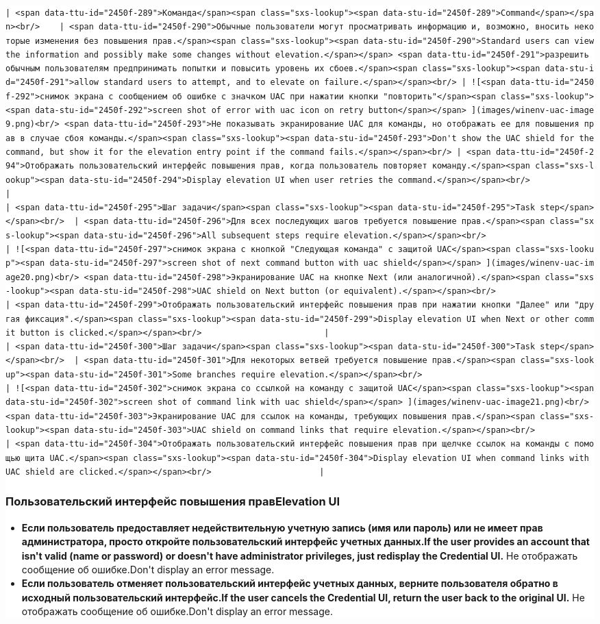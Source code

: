     | <span data-ttu-id="2450f-289">Команда</span><span class="sxs-lookup"><span data-stu-id="2450f-289">Command</span></span><br/>    | <span data-ttu-id="2450f-290">Обычные пользователи могут просматривать информацию и, возможно, вносить некоторые изменения без повышения прав.</span><span class="sxs-lookup"><span data-stu-id="2450f-290">Standard users can view the information and possibly make some changes without elevation.</span></span> <span data-ttu-id="2450f-291">разрешить обычным пользователям предпринимать попытки и повысить уровень их сбоев.</span><span class="sxs-lookup"><span data-stu-id="2450f-291">allow standard users to attempt, and to elevate on failure.</span></span><br/> | ![<span data-ttu-id="2450f-292">снимок экрана с сообщением об ошибке с значком UAC при нажатии кнопки "повторить"</span><span class="sxs-lookup"><span data-stu-id="2450f-292">screen shot of error with uac icon on retry button</span></span> ](images/winenv-uac-image9.png)<br/> <span data-ttu-id="2450f-293">Не показывать экранирование UAC для команды, но отображать ее для повышения прав в случае сбоя команды.</span><span class="sxs-lookup"><span data-stu-id="2450f-293">Don't show the UAC shield for the command, but show it for the elevation entry point if the command fails.</span></span><br/> | <span data-ttu-id="2450f-294">Отображать пользовательский интерфейс повышения прав, когда пользователь повторяет команду.</span><span class="sxs-lookup"><span data-stu-id="2450f-294">Display elevation UI when user retries the command.</span></span><br/>                                       |
    | <span data-ttu-id="2450f-295">Шаг задачи</span><span class="sxs-lookup"><span data-stu-id="2450f-295">Task step</span></span><br/>  | <span data-ttu-id="2450f-296">Для всех последующих шагов требуется повышение прав.</span><span class="sxs-lookup"><span data-stu-id="2450f-296">All subsequent steps require elevation.</span></span><br/>                                                                                                               | ![<span data-ttu-id="2450f-297">снимок экрана с кнопкой "Следующая команда" с защитой UAC</span><span class="sxs-lookup"><span data-stu-id="2450f-297">screen shot of next command button with uac shield</span></span> ](images/winenv-uac-image20.png)<br/> <span data-ttu-id="2450f-298">Экранирование UAC на кнопке Next (или аналогичной).</span><span class="sxs-lookup"><span data-stu-id="2450f-298">UAC shield on Next button (or equivalent).</span></span><br/>                                                                | <span data-ttu-id="2450f-299">Отображать пользовательский интерфейс повышения прав при нажатии кнопки "Далее" или "другая фиксация".</span><span class="sxs-lookup"><span data-stu-id="2450f-299">Display elevation UI when Next or other commit button is clicked.</span></span><br/>                         |
    | <span data-ttu-id="2450f-300">Шаг задачи</span><span class="sxs-lookup"><span data-stu-id="2450f-300">Task step</span></span><br/>  | <span data-ttu-id="2450f-301">Для некоторых ветвей требуется повышение прав.</span><span class="sxs-lookup"><span data-stu-id="2450f-301">Some branches require elevation.</span></span><br/>                                                                                                                      | ![<span data-ttu-id="2450f-302">снимок экрана со ссылкой на команду с защитой UAC</span><span class="sxs-lookup"><span data-stu-id="2450f-302">screen shot of command link with uac shield</span></span> ](images/winenv-uac-image21.png)<br/> <span data-ttu-id="2450f-303">Экранирование UAC для ссылок на команды, требующих повышения прав.</span><span class="sxs-lookup"><span data-stu-id="2450f-303">UAC shield on command links that require elevation.</span></span><br/>                                                              | <span data-ttu-id="2450f-304">Отображать пользовательский интерфейс повышения прав при щелчке ссылок на команды с помощью щита UAC.</span><span class="sxs-lookup"><span data-stu-id="2450f-304">Display elevation UI when command links with UAC shield are clicked.</span></span><br/>                      |

    

     

### <a name="elevation-ui"></a><span data-ttu-id="2450f-305">Пользовательский интерфейс повышения прав</span><span class="sxs-lookup"><span data-stu-id="2450f-305">Elevation UI</span></span>

-   <span data-ttu-id="2450f-306">**Если пользователь предоставляет недействительную учетную запись (имя или пароль) или не имеет прав администратора, просто откройте пользовательский интерфейс учетных данных.**</span><span class="sxs-lookup"><span data-stu-id="2450f-306">**If the user provides an account that isn't valid (name or password) or doesn't have administrator privileges, just redisplay the Credential UI.**</span></span> <span data-ttu-id="2450f-307">Не отображать сообщение об ошибке.</span><span class="sxs-lookup"><span data-stu-id="2450f-307">Don't display an error message.</span></span>
-   <span data-ttu-id="2450f-308">**Если пользователь отменяет пользовательский интерфейс учетных данных, верните пользователя обратно в исходный пользовательский интерфейс.**</span><span class="sxs-lookup"><span data-stu-id="2450f-308">**If the user cancels the Credential UI, return the user back to the original UI.**</span></span> <span data-ttu-id="2450f-309">Не отображать сообщение об ошибке.</span><span class="sxs-lookup"><span data-stu-id="2450f-309">Don't display an error message.</span></span>